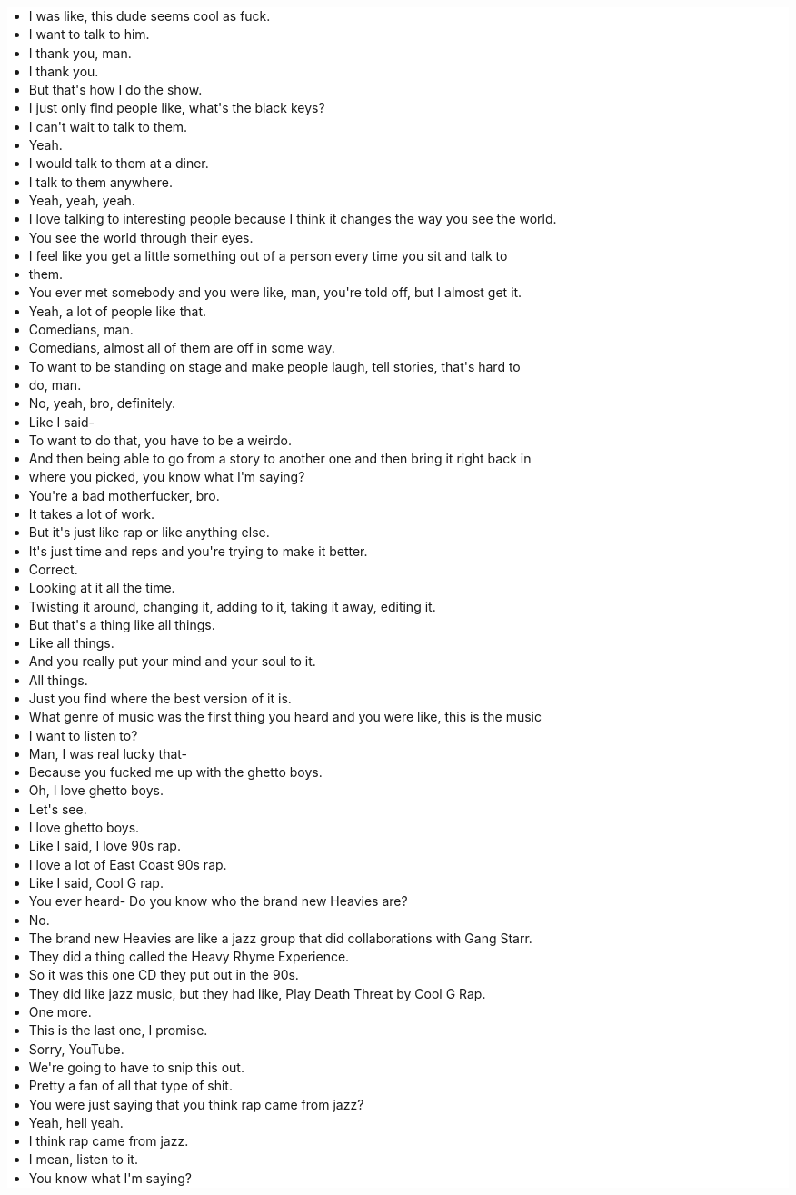 *  I was like, this dude seems cool as fuck.
*  I want to talk to him.
*  I thank you, man.
*  I thank you.
*  But that's how I do the show.
*  I just only find people like, what's the black keys?
*  I can't wait to talk to them.
*  Yeah.
*  I would talk to them at a diner.
*  I talk to them anywhere.
*  Yeah, yeah, yeah.
*  I love talking to interesting people because I think it changes the way you see the world.
*  You see the world through their eyes.
*  I feel like you get a little something out of a person every time you sit and talk to
*  them.
*  You ever met somebody and you were like, man, you're told off, but I almost get it.
*  Yeah, a lot of people like that.
*  Comedians, man.
*  Comedians, almost all of them are off in some way.
*  To want to be standing on stage and make people laugh, tell stories, that's hard to
*  do, man.
*  No, yeah, bro, definitely.
*  Like I said-
*  To want to do that, you have to be a weirdo.
*  And then being able to go from a story to another one and then bring it right back in
*  where you picked, you know what I'm saying?
*  You're a bad motherfucker, bro.
*  It takes a lot of work.
*  But it's just like rap or like anything else.
*  It's just time and reps and you're trying to make it better.
*  Correct.
*  Looking at it all the time.
*  Twisting it around, changing it, adding to it, taking it away, editing it.
*  But that's a thing like all things.
*  Like all things.
*  And you really put your mind and your soul to it.
*  All things.
*  Just you find where the best version of it is.
*  What genre of music was the first thing you heard and you were like, this is the music
*  I want to listen to?
*  Man, I was real lucky that-
*  Because you fucked me up with the ghetto boys.
*  Oh, I love ghetto boys.
*  Let's see.
*  I love ghetto boys.
*  Like I said, I love 90s rap.
*  I love a lot of East Coast 90s rap.
*  Like I said, Cool G rap.
*  You ever heard- Do you know who the brand new Heavies are?
*  No.
*  The brand new Heavies are like a jazz group that did collaborations with Gang Starr.
*  They did a thing called the Heavy Rhyme Experience.
*  So it was this one CD they put out in the 90s.
*  They did like jazz music, but they had like, Play Death Threat by Cool G Rap.
*  One more.
*  This is the last one, I promise.
*  Sorry, YouTube.
*  We're going to have to snip this out.
*  Pretty a fan of all that type of shit.
*  You were just saying that you think rap came from jazz?
*  Yeah, hell yeah.
*  I think rap came from jazz.
*  I mean, listen to it.
*  You know what I'm saying?